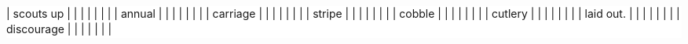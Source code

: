 | scouts up              |                                                  |                     |                                                                                                                                                                                                                                              |                                                                                                                                                                                                                                                    |                                                                                                           |             |
| annual                 |                                                  |                     |                                                                                                                                                                                                                                              |                                                                                                                                                                                                                                                    |                                                                                                           |             |
| carriage               |                                                  |                     |                                                                                                                                                                                                                                              |                                                                                                                                                                                                                                                    |                                                                                                           |             |
| stripe                 |                                                  |                     |                                                                                                                                                                                                                                              |                                                                                                                                                                                                                                                    |                                                                                                           |             |
| cobble                 |                                                  |                     |                                                                                                                                                                                                                                              |                                                                                                                                                                                                                                                    |                                                                                                           |             |
| cutlery                |                                                  |                     |                                                                                                                                                                                                                                              |                                                                                                                                                                                                                                                    |                                                                                                           |             |
| laid out.              |                                                  |                     |                                                                                                                                                                                                                                              |                                                                                                                                                                                                                                                    |                                                                                                           |             |
| discourage             |                                                  |                     |                                                                                                                                                                                                                                              |                                                                                                                                                                                                                                                    |                                                                                                           |             |